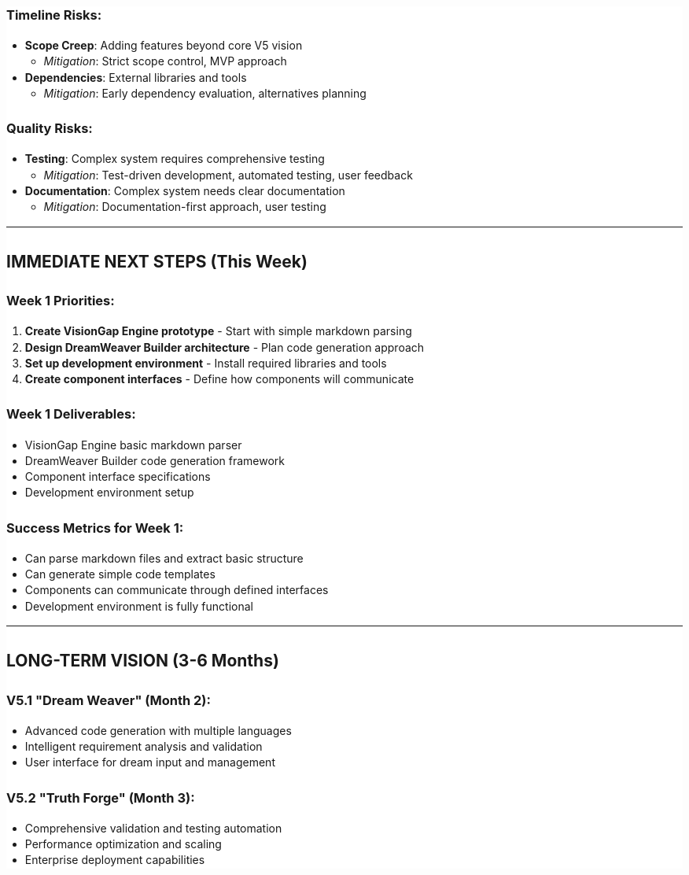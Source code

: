 ### **Timeline Risks:**
- **Scope Creep**: Adding features beyond core V5 vision
  - *Mitigation*: Strict scope control, MVP approach
- **Dependencies**: External libraries and tools
  - *Mitigation*: Early dependency evaluation, alternatives planning

### **Quality Risks:**
- **Testing**: Complex system requires comprehensive testing
  - *Mitigation*: Test-driven development, automated testing, user feedback
- **Documentation**: Complex system needs clear documentation
  - *Mitigation*: Documentation-first approach, user testing

---

##  **IMMEDIATE NEXT STEPS (This Week)**

### **Week 1 Priorities:**
1. **Create VisionGap Engine prototype** - Start with simple markdown parsing
2. **Design DreamWeaver Builder architecture** - Plan code generation approach
3. **Set up development environment** - Install required libraries and tools
4. **Create component interfaces** - Define how components will communicate

### **Week 1 Deliverables:**
-  VisionGap Engine basic markdown parser
-  DreamWeaver Builder code generation framework
-  Component interface specifications
-  Development environment setup

### **Success Metrics for Week 1:**
- Can parse markdown files and extract basic structure
- Can generate simple code templates
- Components can communicate through defined interfaces
- Development environment is fully functional

---

##  **LONG-TERM VISION (3-6 Months)**

### **V5.1 "Dream Weaver" (Month 2):**
- Advanced code generation with multiple languages
- Intelligent requirement analysis and validation
- User interface for dream input and management

### **V5.2 "Truth Forge" (Month 3):**
- Comprehensive validation and testing automation
- Performance optimization and scaling
- Enterprise deployment capabilities
